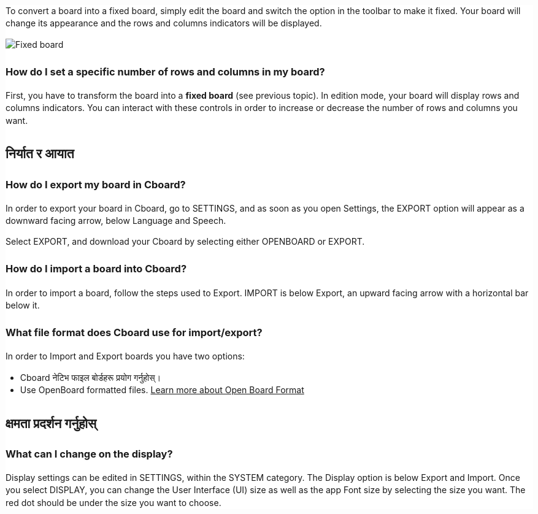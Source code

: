 To convert a board into a fixed board, simply edit the board and switch the option in the toolbar to make it fixed. Your board will change its appearance and the rows and columns indicators will be displayed.

![Fixed board](/images/help/fixedBoard.png "Fixed board")

### <a name='FixedRows'></a>How do I set a specific number of rows and columns in my board?

First, you have to transform the board into a **fixed board** (see previous topic). In edition mode, your board will display rows and columns indicators. You can interact with these controls in order to increase or decrease the number of rows and columns you want.

<div><iframe width="420" height="315" src="https://www.youtube.com/embed/XEAz85zrZ70" frameborder="0" allowfullscreen></iframe></div>

## <a name='Exportandimport-1'></a>निर्यात र आयात

### <a name='HowdoIexportmyboardinCboard'></a>How do I export my board in Cboard?

In order to export your board in Cboard, go to SETTINGS, and as soon as you open Settings, the EXPORT option will appear as a downward facing arrow, below Language and Speech.

Select EXPORT, and download your Cboard by selecting either OPENBOARD or EXPORT.

### <a name='HowdoIimportaboardintoCboard'></a>How do I import a board into Cboard?

In order to import a board, follow the steps used to Export. IMPORT is below Export, an upward facing arrow with a horizontal bar below it.

### <a name='WhatfileformatdoesCboarduseforimportexport'></a>What file format does Cboard use for import/export?

In order to Import and Export boards you have two options:

* Cboard नेटिभ फाइल बोर्डहरू प्रयोग गर्नुहोस्।
* Use OpenBoard formatted files. [Learn more about Open Board Format](https://www.openboardformat.org/)

## <a name='Displaycapabilities-1'></a>क्षमता प्रदर्शन गर्नुहोस्

### <a name='WhatcanIchangeonthedisplay'></a>What can I change on the display?

Display settings can be edited in SETTINGS, within the SYSTEM category. The Display option is below Export and Import. Once you select DISPLAY, you can change the User Interface (UI) size as well as the app Font size by selecting the size you want. The red dot should be under the size you want to choose.
